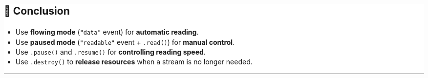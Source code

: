 ## **🔹 Conclusion**
- Use **flowing mode** (`"data"` event) for **automatic reading**.
- Use **paused mode** (`"readable"` event + `.read()`) for **manual control**.
- Use `.pause()` and `.resume()` for **controlling reading speed**.
- Use `.destroy()` to **release resources** when a stream is no longer needed.
---